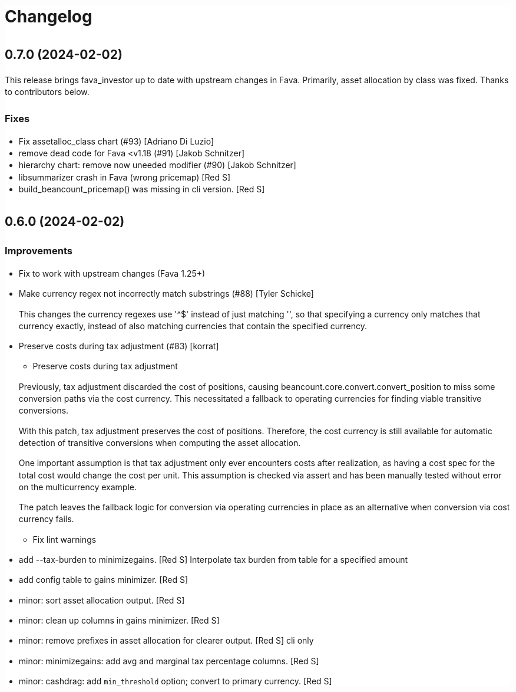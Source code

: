 # Changelog

## 0.7.0 (2024-02-02)

This release brings fava_investor up to date with upstream changes in Fava. Primarily,
asset allocation by class was fixed. Thanks to contributors below.

### Fixes

- Fix assetalloc_class chart (#93) [Adriano Di Luzio]
- remove dead code for Fava <v1.18 (#91) [Jakob Schnitzer]
- hierarchy chart: remove now uneeded modifier (#90) [Jakob Schnitzer]
- libsummarizer crash in Fava (wrong pricemap) [Red S]
- build_beancount_pricemap() was missing in cli version. [Red S]


## 0.6.0 (2024-02-02)

### Improvements

- Fix to work with upstream changes (Fava 1.25+)

- Make currency regex not incorrectly match substrings (#88) [Tyler Schicke]

  This changes the currency regexes use '^<currency>$' instead of just
  matching '<currency>', so that specifying a currency only matches that
  currency exactly, instead of also matching currencies that contain the
  specified currency.
- Preserve costs during tax adjustment (#83) [korrat]

  * Preserve costs during tax adjustment

  Previously, tax adjustment discarded the cost of positions, causing
  beancount.core.convert.convert_position to miss some conversion paths
  via the cost currency. This necessitated a fallback to operating
  currencies for finding viable transitive conversions.

  With this patch, tax adjustment preserves the cost of positions.
  Therefore, the cost currency is still available for automatic detection
  of transitive conversions when computing the asset allocation.

  One important assumption is that tax adjustment only ever encounters
  costs after realization, as having a cost spec for the total cost would
  change the cost per unit. This assumption is checked via assert and has
  been manually tested without error on the multicurrency example.

  The patch leaves the fallback logic for conversion via operating
  currencies in place as an alternative when conversion via cost currency
  fails.
  * Fix lint warnings


- add --tax-burden to minimizegains. [Red S]
  Interpolate tax burden from table for a specified amount
- add config table to gains minimizer. [Red S]
- minor: sort asset allocation output. [Red S]
- minor: clean up columns in gains minimizer. [Red S]
- minor: remove prefixes in asset allocation for clearer output. [Red S]
  cli only
- minor: minimizegains: add avg and marginal tax percentage columns. [Red S]
- minor: cashdrag: add `min_threshold` option; convert to primary currency. [Red S]
